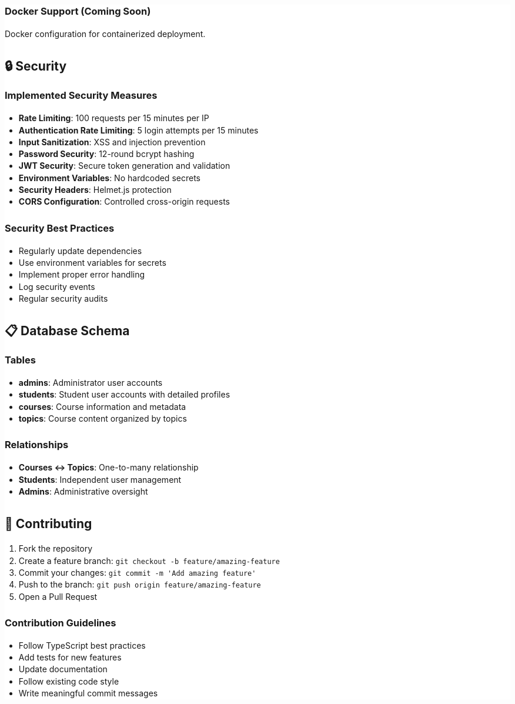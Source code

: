 ### Docker Support (Coming Soon)
Docker configuration for containerized deployment.

## 🔒 Security

### Implemented Security Measures
- **Rate Limiting**: 100 requests per 15 minutes per IP
- **Authentication Rate Limiting**: 5 login attempts per 15 minutes
- **Input Sanitization**: XSS and injection prevention
- **Password Security**: 12-round bcrypt hashing
- **JWT Security**: Secure token generation and validation
- **Environment Variables**: No hardcoded secrets
- **Security Headers**: Helmet.js protection
- **CORS Configuration**: Controlled cross-origin requests

### Security Best Practices
- Regularly update dependencies
- Use environment variables for secrets
- Implement proper error handling
- Log security events
- Regular security audits

## 📋 Database Schema

### Tables
- **admins**: Administrator user accounts
- **students**: Student user accounts with detailed profiles
- **courses**: Course information and metadata
- **topics**: Course content organized by topics

### Relationships
- **Courses ↔ Topics**: One-to-many relationship
- **Students**: Independent user management
- **Admins**: Administrative oversight

## 🤝 Contributing

1. Fork the repository
2. Create a feature branch: `git checkout -b feature/amazing-feature`
3. Commit your changes: `git commit -m 'Add amazing feature'`
4. Push to the branch: `git push origin feature/amazing-feature`
5. Open a Pull Request

### Contribution Guidelines
- Follow TypeScript best practices
- Add tests for new features
- Update documentation
- Follow existing code style
- Write meaningful commit messages
